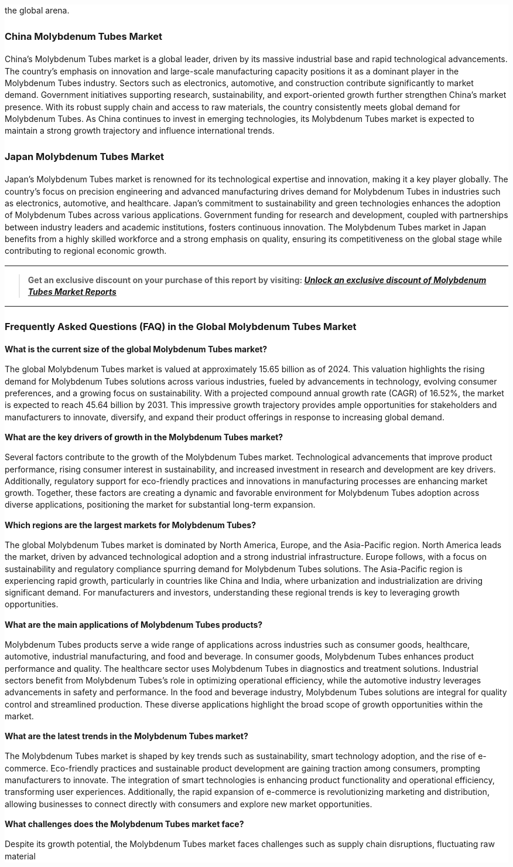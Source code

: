 the global arena.</p><h3>China Molybdenum Tubes Market</h3><p>China&rsquo;s Molybdenum Tubes market is a global leader, driven by its massive industrial base and rapid technological advancements. The country&rsquo;s emphasis on innovation and large-scale manufacturing capacity positions it as a dominant player in the Molybdenum Tubes industry. Sectors such as electronics, automotive, and construction contribute significantly to market demand. Government initiatives supporting research, sustainability, and export-oriented growth further strengthen China&rsquo;s market presence. With its robust supply chain and access to raw materials, the country consistently meets global demand for Molybdenum Tubes. As China continues to invest in emerging technologies, its Molybdenum Tubes market is expected to maintain a strong growth trajectory and influence international trends.</p><h3>Japan Molybdenum Tubes Market</h3><p>Japan&rsquo;s Molybdenum Tubes market is renowned for its technological expertise and innovation, making it a key player globally. The country&rsquo;s focus on precision engineering and advanced manufacturing drives demand for Molybdenum Tubes in industries such as electronics, automotive, and healthcare. Japan&rsquo;s commitment to sustainability and green technologies enhances the adoption of Molybdenum Tubes across various applications. Government funding for research and development, coupled with partnerships between industry leaders and academic institutions, fosters continuous innovation. The Molybdenum Tubes market in Japan benefits from a highly skilled workforce and a strong emphasis on quality, ensuring its competitiveness on the global stage while contributing to regional economic growth.</p><hr /><blockquote><p><strong>Get an exclusive discount on your purchase of this report by visiting: <em><a href="://marketresearchpulse.com/ask-for-discount/37567?utm_source=Github&amp;utm_medium=027">Unlock an exclusive discount of Molybdenum Tubes Market Reports</a></em>&nbsp;</strong></p></blockquote><hr /><h3>Frequently Asked Questions (FAQ) in the Global Molybdenum Tubes Market</h3><p><strong>What is the current size of the global Molybdenum Tubes market?</strong></p><p>The global Molybdenum Tubes market is valued at approximately 15.65 billion as of 2024. This valuation highlights the rising demand for Molybdenum Tubes solutions across various industries, fueled by advancements in technology, evolving consumer preferences, and a growing focus on sustainability. With a projected compound annual growth rate (CAGR) of 16.52%, the market is expected to reach 45.64 billion by 2031. This impressive growth trajectory provides ample opportunities for stakeholders and manufacturers to innovate, diversify, and expand their product offerings in response to increasing global demand.</p><p><strong>What are the key drivers of growth in the Molybdenum Tubes market?</strong></p><p>Several factors contribute to the growth of the Molybdenum Tubes market. Technological advancements that improve product performance, rising consumer interest in sustainability, and increased investment in research and development are key drivers. Additionally, regulatory support for eco-friendly practices and innovations in manufacturing processes are enhancing market growth. Together, these factors are creating a dynamic and favorable environment for Molybdenum Tubes adoption across diverse applications, positioning the market for substantial long-term expansion.</p><p><strong>Which regions are the largest markets for Molybdenum Tubes?</strong></p><p>The global Molybdenum Tubes market is dominated by North America, Europe, and the Asia-Pacific region. North America leads the market, driven by advanced technological adoption and a strong industrial infrastructure. Europe follows, with a focus on sustainability and regulatory compliance spurring demand for Molybdenum Tubes solutions. The Asia-Pacific region is experiencing rapid growth, particularly in countries like China and India, where urbanization and industrialization are driving significant demand. For manufacturers and investors, understanding these regional trends is key to leveraging growth opportunities.</p><p><strong>What are the main applications of Molybdenum Tubes products?</strong></p><p>Molybdenum Tubes products serve a wide range of applications across industries such as consumer goods, healthcare, automotive, industrial manufacturing, and food and beverage. In consumer goods, Molybdenum Tubes enhances product performance and quality. The healthcare sector uses Molybdenum Tubes in diagnostics and treatment solutions. Industrial sectors benefit from Molybdenum Tubes&rsquo;s role in optimizing operational efficiency, while the automotive industry leverages advancements in safety and performance. In the food and beverage industry, Molybdenum Tubes solutions are integral for quality control and streamlined production. These diverse applications highlight the broad scope of growth opportunities within the market.</p><p><strong>What are the latest trends in the Molybdenum Tubes market?</strong></p><p>The Molybdenum Tubes market is shaped by key trends such as sustainability, smart technology adoption, and the rise of e-commerce. Eco-friendly practices and sustainable product development are gaining traction among consumers, prompting manufacturers to innovate. The integration of smart technologies is enhancing product functionality and operational efficiency, transforming user experiences. Additionally, the rapid expansion of e-commerce is revolutionizing marketing and distribution, allowing businesses to connect directly with consumers and explore new market opportunities.</p><p><strong>What challenges does the Molybdenum Tubes market face?</strong></p><p>Despite its growth potential, the Molybdenum Tubes market faces challenges such as supply chain disruptions, fluctuating raw material